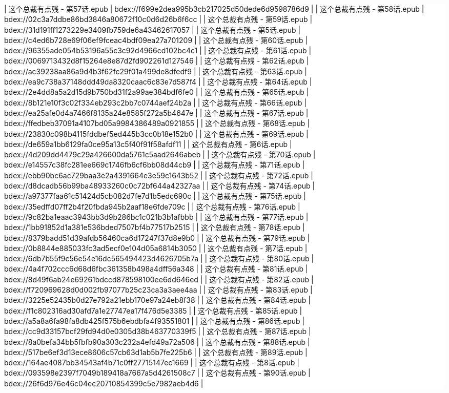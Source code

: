 | 这个总裁有点残 - 第57话.epub | bdex://f699e2dea995b3cb217025d50dede6d9598786d9 |
| 这个总裁有点残 - 第58话.epub | bdex://02c3a7ddbe86bd3846a80672f10c0d6d26b6f6cc |
| 这个总裁有点残 - 第59话.epub | bdex://31d191ff1273229e3409fb759de6a43462617057 |
| 这个总裁有点残 - 第5话.epub | bdex://c4ed6b728e69f06ef9fceac4bdf09ea27a701209 |
| 这个总裁有点残 - 第60话.epub | bdex://96355ade054b53196a55c3c92d4966cd102bc4c1 |
| 这个总裁有点残 - 第61话.epub | bdex://0069713432d8f15264e8e87d2fd902261d127546 |
| 这个总裁有点残 - 第62话.epub | bdex://ac39238aa86a9d4b3f62fc29f01a499de8dfedf9 |
| 这个总裁有点残 - 第63话.epub | bdex://ea9c738a37148ddd49da8320caac6c83e7d587f4 |
| 这个总裁有点残 - 第64话.epub | bdex://2e4dd8a5a2d15d9b750bd31f2a99ae384bdf6fe0 |
| 这个总裁有点残 - 第65话.epub | bdex://8b121e10f3c02f334eb293c2bb7c0744aef24b2a |
| 这个总裁有点残 - 第66话.epub | bdex://ea25afe0d4a7466f8135a24e8585f272a5b4647e |
| 这个总裁有点残 - 第67话.epub | bdex://ffedbeb37091a4107bd05a9984386489a0921855 |
| 这个总裁有点残 - 第68话.epub | bdex://23830c098b4115fddbef5ed445b3cc0b18e152b0 |
| 这个总裁有点残 - 第69话.epub | bdex://de659a1bb6129fa0ce95a13c5f40f91f58afdf11 |
| 这个总裁有点残 - 第6话.epub | bdex://4d209dd4479c29a426600da5761c5aad2646abeb |
| 这个总裁有点残 - 第70话.epub | bdex://e14557c38fc281ee669c1746fb6cf6bb08d44cb9 |
| 这个总裁有点残 - 第71话.epub | bdex://ebb90bc6ac729baa3e2a4391664e3e59c1643b52 |
| 这个总裁有点残 - 第72话.epub | bdex://d8dcadb56b99ba48933260c0c72bf644a42327aa |
| 这个总裁有点残 - 第74话.epub | bdex://a97377faa61c51424d5cb082d7fe7d1b5edc690c |
| 这个总裁有点残 - 第75话.epub | bdex://35edffd07ff2b4f20fbda945b2aaf18e6fde709c |
| 这个总裁有点残 - 第76话.epub | bdex://9c82ba1eaac3943bb3d9b286bc1c021b3b1afbbb |
| 这个总裁有点残 - 第77话.epub | bdex://1bb91852d1a381e536bded7507bf4b77517b2515 |
| 这个总裁有点残 - 第78话.epub | bdex://8379badd51d39afdb56460ca6d17247f37d8e9b0 |
| 这个总裁有点残 - 第79话.epub | bdex://0b8844e885033fc3ad5ecf0e104d05a6814b3050 |
| 这个总裁有点残 - 第7话.epub | bdex://6db7b55f9c56e54e16dc565494423d4626705b7a |
| 这个总裁有点残 - 第80话.epub | bdex://4a4f702ccc6d68d6fbc361358b498a4dff56a348 |
| 这个总裁有点残 - 第81话.epub | bdex://8d49f6ab24e69261bdccd878598100ee6dd646ed |
| 这个总裁有点残 - 第82话.epub | bdex://f720969628d0d002fb97077b25c23ca3a3aee4aa |
| 这个总裁有点残 - 第83话.epub | bdex://3225e52435b0d27e792a21ebb170e97a24eb8f38 |
| 这个总裁有点残 - 第84话.epub | bdex://f1c802316ad30afd7a1e27747ea17f476d5e3385 |
| 这个总裁有点残 - 第85话.epub | bdex://a5a8a6fa98fa8db425f575b6ebdbfa4f93551801 |
| 这个总裁有点残 - 第86话.epub | bdex://cc9d33157bcf29fd94d0e0305d38b463770339f5 |
| 这个总裁有点残 - 第87话.epub | bdex://8a0befa34bb5fbfb90a303c232a4efd49a72a506 |
| 这个总裁有点残 - 第88话.epub | bdex://517be6ef3d13ece8606c57cb63d1ab5b7fe225b6 |
| 这个总裁有点残 - 第89话.epub | bdex://164ae4087bb34543af4b71c0ff27715147ec1669 |
| 这个总裁有点残 - 第8话.epub | bdex://093598e2397f7049b189418a7667a5d4261508c7 |
| 这个总裁有点残 - 第90话.epub | bdex://26f6d976e46c04ec20710854399c5e7982aeb4d6 |